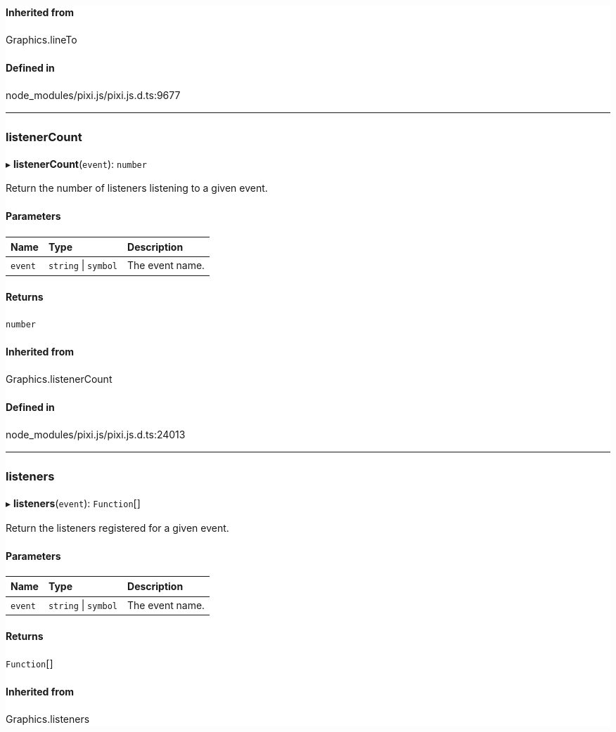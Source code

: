 #### Inherited from

Graphics.lineTo

#### Defined in

node_modules/pixi.js/pixi.js.d.ts:9677

___

### listenerCount

▸ **listenerCount**(`event`): `number`

Return the number of listeners listening to a given event.

#### Parameters

| Name | Type | Description |
| :------ | :------ | :------ |
| `event` | `string` \| `symbol` | The event name. |

#### Returns

`number`

#### Inherited from

Graphics.listenerCount

#### Defined in

node_modules/pixi.js/pixi.js.d.ts:24013

___

### listeners

▸ **listeners**(`event`): `Function`[]

Return the listeners registered for a given event.

#### Parameters

| Name | Type | Description |
| :------ | :------ | :------ |
| `event` | `string` \| `symbol` | The event name. |

#### Returns

`Function`[]

#### Inherited from

Graphics.listeners
